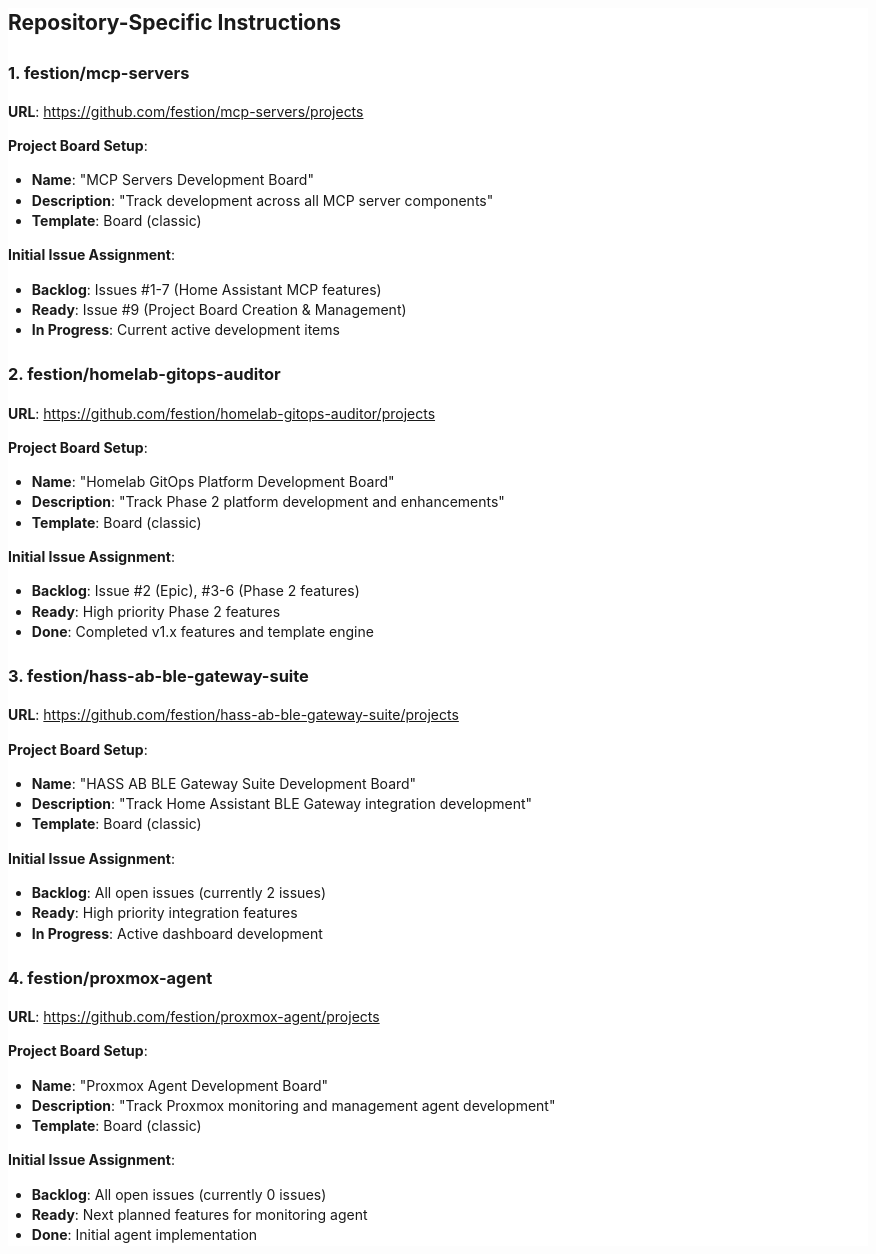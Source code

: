 ## Repository-Specific Instructions

### 1. festion/mcp-servers
**URL**: https://github.com/festion/mcp-servers/projects

**Project Board Setup**:
- **Name**: "MCP Servers Development Board"
- **Description**: "Track development across all MCP server components"
- **Template**: Board (classic)

**Initial Issue Assignment**:
- **Backlog**: Issues #1-7 (Home Assistant MCP features)
- **Ready**: Issue #9 (Project Board Creation & Management)
- **In Progress**: Current active development items

### 2. festion/homelab-gitops-auditor  
**URL**: https://github.com/festion/homelab-gitops-auditor/projects

**Project Board Setup**:
- **Name**: "Homelab GitOps Platform Development Board"
- **Description**: "Track Phase 2 platform development and enhancements"
- **Template**: Board (classic)

**Initial Issue Assignment**:
- **Backlog**: Issue #2 (Epic), #3-6 (Phase 2 features)
- **Ready**: High priority Phase 2 features
- **Done**: Completed v1.x features and template engine

### 3. festion/hass-ab-ble-gateway-suite
**URL**: https://github.com/festion/hass-ab-ble-gateway-suite/projects

**Project Board Setup**:
- **Name**: "HASS AB BLE Gateway Suite Development Board"
- **Description**: "Track Home Assistant BLE Gateway integration development"
- **Template**: Board (classic)

**Initial Issue Assignment**:
- **Backlog**: All open issues (currently 2 issues)
- **Ready**: High priority integration features
- **In Progress**: Active dashboard development

### 4. festion/proxmox-agent
**URL**: https://github.com/festion/proxmox-agent/projects

**Project Board Setup**:
- **Name**: "Proxmox Agent Development Board"  
- **Description**: "Track Proxmox monitoring and management agent development"
- **Template**: Board (classic)

**Initial Issue Assignment**:
- **Backlog**: All open issues (currently 0 issues)
- **Ready**: Next planned features for monitoring agent
- **Done**: Initial agent implementation
